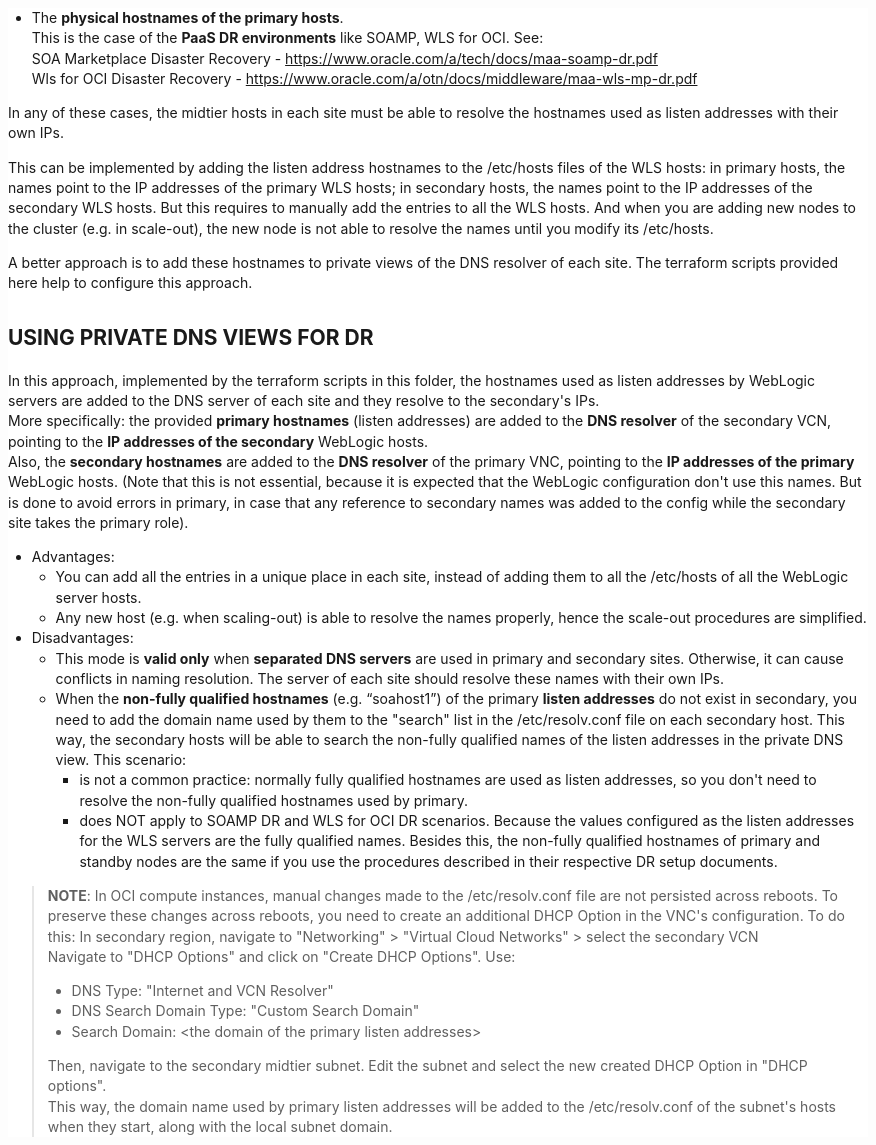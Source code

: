 - The **physical hostnames of the primary hosts**.  
This is the case of the **PaaS DR environments** like SOAMP, WLS for OCI.  See:  
SOA Marketplace Disaster Recovery - https://www.oracle.com/a/tech/docs/maa-soamp-dr.pdf  
Wls for OCI Disaster Recovery - https://www.oracle.com/a/otn/docs/middleware/maa-wls-mp-dr.pdf  


In any of these cases, the midtier hosts in each site must be able to resolve the hostnames used as listen addresses with their own IPs.

This can be implemented by adding the listen address hostnames to the /etc/hosts files of the WLS hosts: in primary hosts, the names point to the IP addresses of the primary WLS hosts; in secondary hosts, the names point to the IP addresses of the secondary WLS hosts. But this requires to manually add the entries to all the WLS hosts. And when you are adding new nodes to the cluster (e.g. in scale-out), the new node is not able to resolve the names until you modify its /etc/hosts.  

A better approach is to add these hostnames to private views of the DNS resolver of each site. The terraform scripts provided here help to configure this approach.

## USING PRIVATE DNS VIEWS FOR DR

In this approach, implemented by the terraform scripts in this folder, the hostnames used as listen addresses by WebLogic servers are added to the DNS server of each site and they resolve to the secondary's IPs.  
More specifically: the provided **primary hostnames** (listen addresses) are added to the **DNS resolver** of the secondary VCN, pointing to the **IP addresses of the secondary** WebLogic hosts.  
Also, the **secondary hostnames** are added to the **DNS resolver** of the primary VNC, pointing to the **IP addresses of the primary** WebLogic hosts. (Note that this is not essential, because it is expected that the WebLogic configuration don't use this names. But is done to avoid errors in primary, in case that any reference to secondary names was added to the config while the secondary site takes the primary role).
- Advantages:  
    - You can add all the entries in a unique place in each site, instead of adding them to all the /etc/hosts of all the WebLogic server hosts.
    - Any new host (e.g. when scaling-out) is able to resolve the names properly, hence the scale-out procedures are simplified. 
- Disadvantages:  
    - This mode is **valid only** when **separated DNS servers** are used in primary and secondary sites. Otherwise, it can cause conflicts in naming resolution. The server of each site should resolve these names with their own IPs.
    - When the **non-fully qualified hostnames** (e.g. “soahost1”) of the primary **listen addresses** do not exist in secondary, you need to add the domain name used by them to the "search" list in the /etc/resolv.conf file on each secondary host. This way, the secondary hosts will be able to search the non-fully qualified names of the listen addresses in the private DNS view. 
This scenario: 
        - is not a common practice: normally fully qualified hostnames are used as listen addresses, so you don't need to resolve the non-fully qualified hostnames used by primary.
        - does NOT apply to SOAMP DR and WLS for OCI DR scenarios. Because the values configured as the listen addresses for the WLS servers are the fully qualified names. Besides this, the non-fully qualified hostnames of primary and standby nodes are the same if you use the procedures described in their respective DR setup documents.  
> **NOTE**:  In OCI compute instances, manual changes made to the /etc/resolv.conf file are not persisted across reboots. To preserve these changes across reboots, you need to create an additional DHCP Option in the VNC's configuration. To do this: 
> In secondary region, navigate to "Networking" > "Virtual Cloud Networks" >  select the secondary VCN  
> Navigate to "DHCP Options" and click on "Create DHCP Options". Use:  
> - DNS Type:  "Internet and VCN Resolver"  
> - DNS Search Domain Type:    "Custom Search Domain"  
> - Search Domain:  \<the domain of the primary listen addresses\>  
>
> Then, navigate to the secondary midtier subnet. Edit the subnet and select the new created DHCP Option in "DHCP options".  
> This way, the domain name used by primary listen addresses will be added to the /etc/resolv.conf of the subnet's hosts when they start, along with the local subnet domain.  